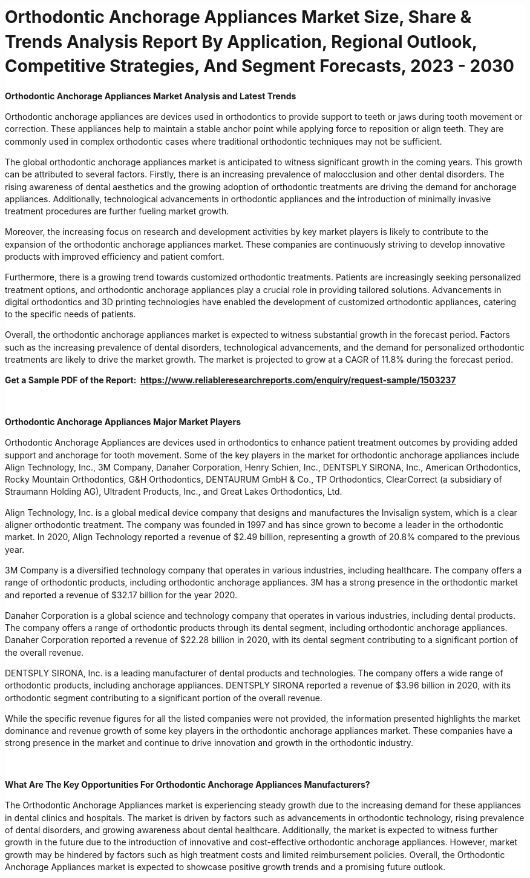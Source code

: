 <p><h1>Orthodontic Anchorage Appliances Market Size, Share & Trends Analysis Report By Application, Regional Outlook, Competitive Strategies, And Segment Forecasts, 2023 - 2030</h1></p><p><strong>Orthodontic Anchorage Appliances Market Analysis and Latest Trends</strong></p>
<p><p>Orthodontic anchorage appliances are devices used in orthodontics to provide support to teeth or jaws during tooth movement or correction. These appliances help to maintain a stable anchor point while applying force to reposition or align teeth. They are commonly used in complex orthodontic cases where traditional orthodontic techniques may not be sufficient.</p><p>The global orthodontic anchorage appliances market is anticipated to witness significant growth in the coming years. This growth can be attributed to several factors. Firstly, there is an increasing prevalence of malocclusion and other dental disorders. The rising awareness of dental aesthetics and the growing adoption of orthodontic treatments are driving the demand for anchorage appliances. Additionally, technological advancements in orthodontic appliances and the introduction of minimally invasive treatment procedures are further fueling market growth.</p><p>Moreover, the increasing focus on research and development activities by key market players is likely to contribute to the expansion of the orthodontic anchorage appliances market. These companies are continuously striving to develop innovative products with improved efficiency and patient comfort.</p><p>Furthermore, there is a growing trend towards customized orthodontic treatments. Patients are increasingly seeking personalized treatment options, and orthodontic anchorage appliances play a crucial role in providing tailored solutions. Advancements in digital orthodontics and 3D printing technologies have enabled the development of customized orthodontic appliances, catering to the specific needs of patients.</p><p>Overall, the orthodontic anchorage appliances market is expected to witness substantial growth in the forecast period. Factors such as the increasing prevalence of dental disorders, technological advancements, and the demand for personalized orthodontic treatments are likely to drive the market growth. The market is projected to grow at a CAGR of 11.8% during the forecast period.</p></p>
<p><strong>Get a Sample PDF of the Report:&nbsp; <a href="https://www.reliableresearchreports.com/enquiry/request-sample/1503237">https://www.reliableresearchreports.com/enquiry/request-sample/1503237</a></strong></p>
<p>&nbsp;</p>
<p><strong>Orthodontic Anchorage Appliances Major Market Players</strong></p>
<p><p>Orthodontic Anchorage Appliances are devices used in orthodontics to enhance patient treatment outcomes by providing added support and anchorage for tooth movement. Some of the key players in the market for orthodontic anchorage appliances include Align Technology, Inc., 3M Company, Danaher Corporation, Henry Schien, Inc., DENTSPLY SIRONA, Inc., American Orthodontics, Rocky Mountain Orthodontics, G&H Orthodontics, DENTAURUM GmbH & Co., TP Orthodontics, ClearCorrect (a subsidiary of Straumann Holding AG), Ultradent Products, Inc., and Great Lakes Orthodontics, Ltd.</p><p>Align Technology, Inc. is a global medical device company that designs and manufactures the Invisalign system, which is a clear aligner orthodontic treatment. The company was founded in 1997 and has since grown to become a leader in the orthodontic market. In 2020, Align Technology reported a revenue of $2.49 billion, representing a growth of 20.8% compared to the previous year.</p><p>3M Company is a diversified technology company that operates in various industries, including healthcare. The company offers a range of orthodontic products, including orthodontic anchorage appliances. 3M has a strong presence in the orthodontic market and reported a revenue of $32.17 billion for the year 2020.</p><p>Danaher Corporation is a global science and technology company that operates in various industries, including dental products. The company offers a range of orthodontic products through its dental segment, including orthodontic anchorage appliances. Danaher Corporation reported a revenue of $22.28 billion in 2020, with its dental segment contributing to a significant portion of the overall revenue.</p><p>DENTSPLY SIRONA, Inc. is a leading manufacturer of dental products and technologies. The company offers a wide range of orthodontic products, including anchorage appliances. DENTSPLY SIRONA reported a revenue of $3.96 billion in 2020, with its orthodontic segment contributing to a significant portion of the overall revenue.</p><p>While the specific revenue figures for all the listed companies were not provided, the information presented highlights the market dominance and revenue growth of some key players in the orthodontic anchorage appliances market. These companies have a strong presence in the market and continue to drive innovation and growth in the orthodontic industry.</p></p>
<p>&nbsp;</p>
<p><strong>What Are The Key Opportunities For Orthodontic Anchorage Appliances Manufacturers?</strong></p>
<p><p>The Orthodontic Anchorage Appliances market is experiencing steady growth due to the increasing demand for these appliances in dental clinics and hospitals. The market is driven by factors such as advancements in orthodontic technology, rising prevalence of dental disorders, and growing awareness about dental healthcare. Additionally, the market is expected to witness further growth in the future due to the introduction of innovative and cost-effective orthodontic anchorage appliances. However, market growth may be hindered by factors such as high treatment costs and limited reimbursement policies. Overall, the Orthodontic Anchorage Appliances market is expected to showcase positive growth trends and a promising future outlook.</p></p>